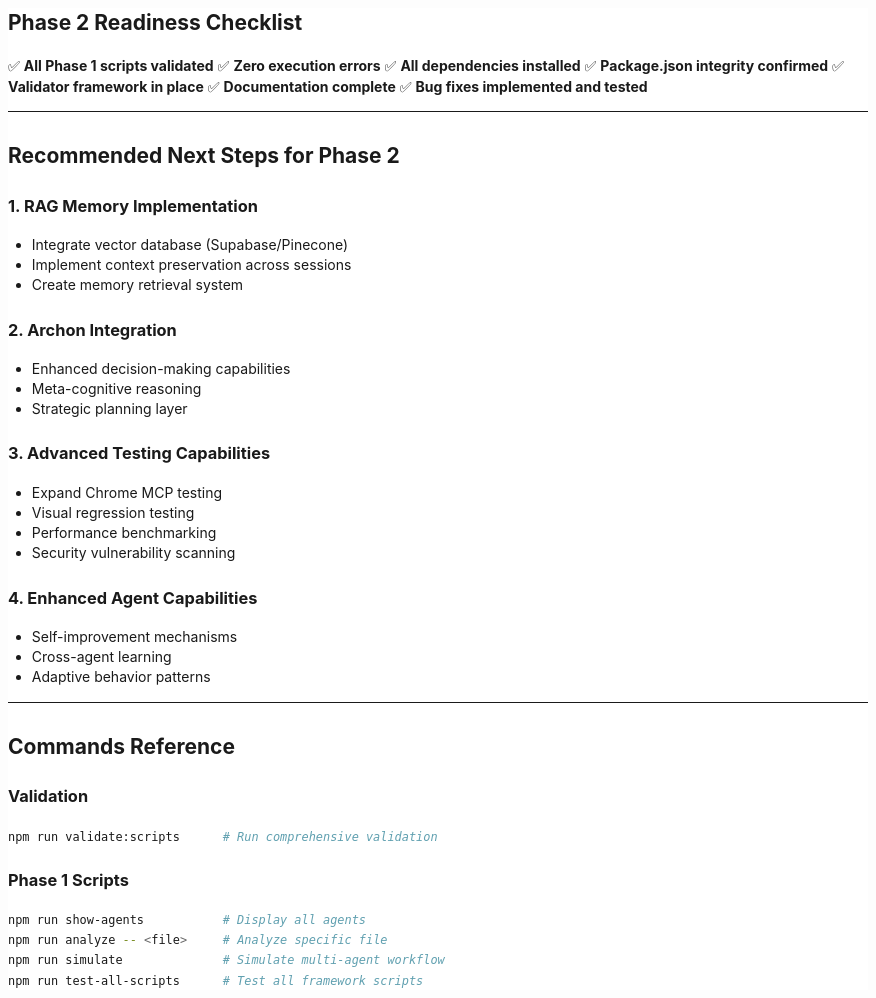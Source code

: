 ## Phase 2 Readiness Checklist

✅ **All Phase 1 scripts validated**
✅ **Zero execution errors**
✅ **All dependencies installed**
✅ **Package.json integrity confirmed**
✅ **Validator framework in place**
✅ **Documentation complete**
✅ **Bug fixes implemented and tested**

---

## Recommended Next Steps for Phase 2

### 1. RAG Memory Implementation
- Integrate vector database (Supabase/Pinecone)
- Implement context preservation across sessions
- Create memory retrieval system

### 2. Archon Integration
- Enhanced decision-making capabilities
- Meta-cognitive reasoning
- Strategic planning layer

### 3. Advanced Testing Capabilities
- Expand Chrome MCP testing
- Visual regression testing
- Performance benchmarking
- Security vulnerability scanning

### 4. Enhanced Agent Capabilities
- Self-improvement mechanisms
- Cross-agent learning
- Adaptive behavior patterns

---

## Commands Reference

### Validation
```bash
npm run validate:scripts      # Run comprehensive validation
```

### Phase 1 Scripts
```bash
npm run show-agents           # Display all agents
npm run analyze -- <file>     # Analyze specific file
npm run simulate              # Simulate multi-agent workflow
npm run test-all-scripts      # Test all framework scripts
```
